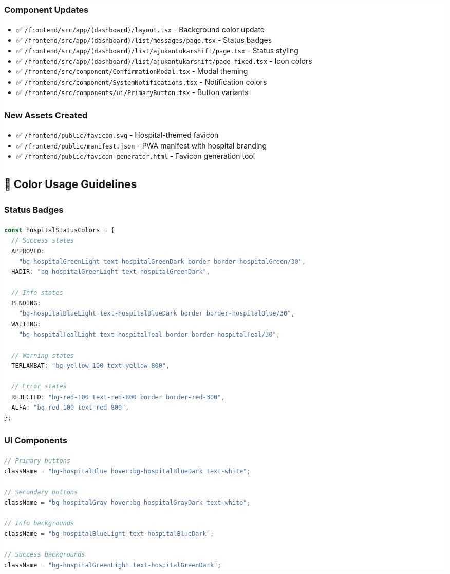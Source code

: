 ### Component Updates

- ✅ `/frontend/src/app/(dashboard)/layout.tsx` - Background color update
- ✅ `/frontend/src/app/(dashboard)/list/messages/page.tsx` - Status badges
- ✅ `/frontend/src/app/(dashboard)/list/ajukantukarshift/page.tsx` - Status styling
- ✅ `/frontend/src/app/(dashboard)/list/ajukantukarshift/page-fixed.tsx` - Icon colors
- ✅ `/frontend/src/component/ConfirmationModal.tsx` - Modal theming
- ✅ `/frontend/src/component/SystemNotifications.tsx` - Notification colors
- ✅ `/frontend/src/components/ui/PrimaryButton.tsx` - Button variants

### New Assets Created

- ✅ `/frontend/public/favicon.svg` - Hospital-themed favicon
- ✅ `/frontend/public/manifest.json` - PWA manifest with hospital branding
- ✅ `/frontend/public/favicon-generator.html` - Favicon generation tool

## 🎯 Color Usage Guidelines

### Status Badges

```typescript
const hospitalStatusColors = {
  // Success states
  APPROVED:
    "bg-hospitalGreenLight text-hospitalGreenDark border border-hospitalGreen/30",
  HADIR: "bg-hospitalGreenLight text-hospitalGreenDark",

  // Info states
  PENDING:
    "bg-hospitalBlueLight text-hospitalBlueDark border border-hospitalBlue/30",
  WAITING:
    "bg-hospitalTealLight text-hospitalTeal border border-hospitalTeal/30",

  // Warning states
  TERLAMBAT: "bg-yellow-100 text-yellow-800",

  // Error states
  REJECTED: "bg-red-100 text-red-800 border border-red-300",
  ALFA: "bg-red-100 text-red-800",
};
```

### UI Components

```typescript
// Primary buttons
className = "bg-hospitalBlue hover:bg-hospitalBlueDark text-white";

// Secondary buttons
className = "bg-hospitalGray hover:bg-hospitalGrayDark text-white";

// Info backgrounds
className = "bg-hospitalBlueLight text-hospitalBlueDark";

// Success backgrounds
className = "bg-hospitalGreenLight text-hospitalGreenDark";
```
